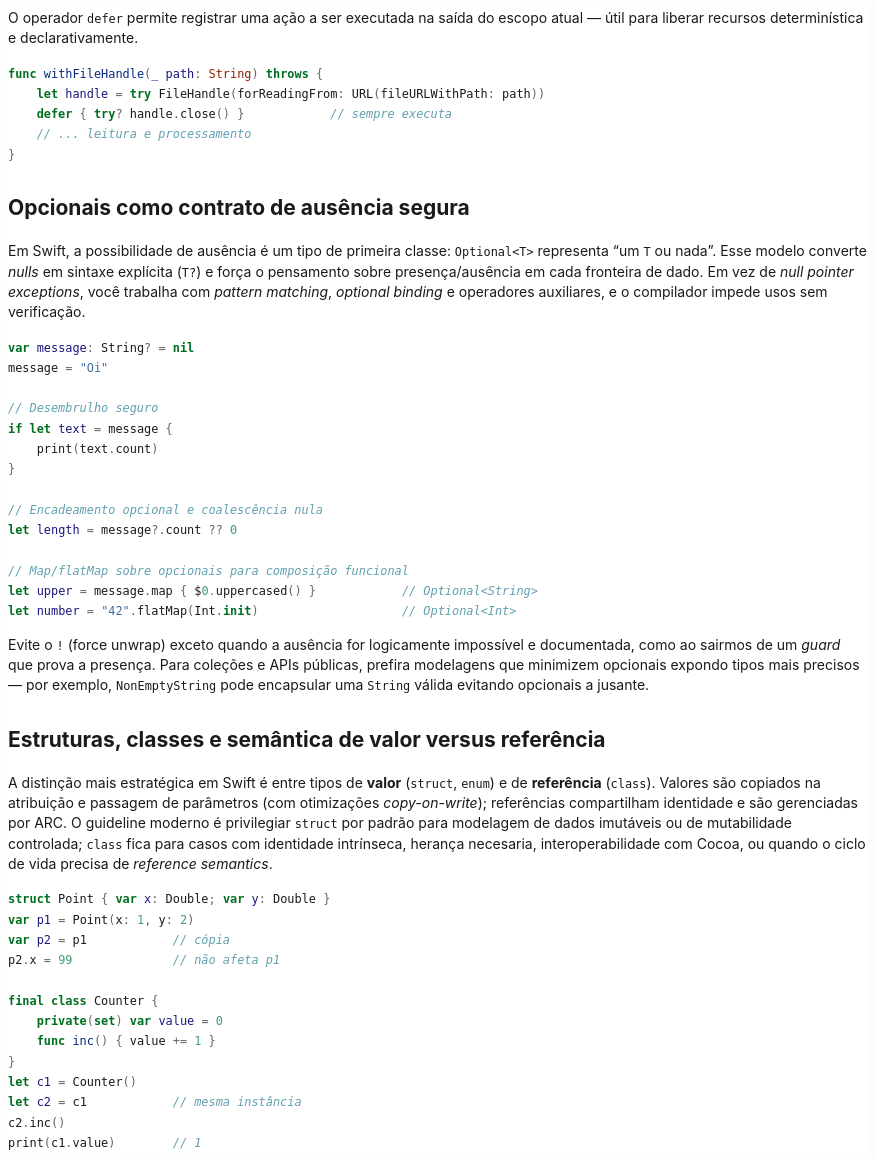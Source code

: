 O operador `defer` permite registrar uma ação a ser executada na saída do escopo atual — útil para liberar recursos determinística e declarativamente.

```swift
func withFileHandle(_ path: String) throws {
    let handle = try FileHandle(forReadingFrom: URL(fileURLWithPath: path))
    defer { try? handle.close() }            // sempre executa
    // ... leitura e processamento
}
```


## Opcionais como contrato de ausência segura

Em Swift, a possibilidade de ausência é um tipo de primeira classe: `Optional<T>` representa “um `T` ou nada”. Esse modelo converte *nulls* em sintaxe explícita (`T?`) e força o pensamento sobre presença/ausência em cada fronteira de dado. Em vez de *null pointer exceptions*, você trabalha com *pattern matching*, *optional binding* e operadores auxiliares, e o compilador impede usos sem verificação.

```swift
var message: String? = nil
message = "Oi"

// Desembrulho seguro
if let text = message {
    print(text.count)
}

// Encadeamento opcional e coalescência nula
let length = message?.count ?? 0

// Map/flatMap sobre opcionais para composição funcional
let upper = message.map { $0.uppercased() }            // Optional<String>
let number = "42".flatMap(Int.init)                    // Optional<Int>
```

Evite o `!` (force unwrap) exceto quando a ausência for logicamente impossível e documentada, como ao sairmos de um *guard* que prova a presença. Para coleções e APIs públicas, prefira modelagens que minimizem opcionais expondo tipos mais precisos — por exemplo, `NonEmptyString` pode encapsular uma `String` válida evitando opcionais a jusante.


## Estruturas, classes e semântica de valor versus referência

A distinção mais estratégica em Swift é entre tipos de **valor** (`struct`, `enum`) e de **referência** (`class`). Valores são copiados na atribuição e passagem de parâmetros (com otimizações *copy-on-write*); referências compartilham identidade e são gerenciadas por ARC. O guideline moderno é privilegiar `struct` por padrão para modelagem de dados imutáveis ou de mutabilidade controlada; `class` fica para casos com identidade intrínseca, herança necesaria, interoperabilidade com Cocoa, ou quando o ciclo de vida precisa de *reference semantics*.

```swift
struct Point { var x: Double; var y: Double }
var p1 = Point(x: 1, y: 2)
var p2 = p1            // cópia
p2.x = 99              // não afeta p1

final class Counter {
    private(set) var value = 0
    func inc() { value += 1 }
}
let c1 = Counter()
let c2 = c1            // mesma instância
c2.inc()
print(c1.value)        // 1
```